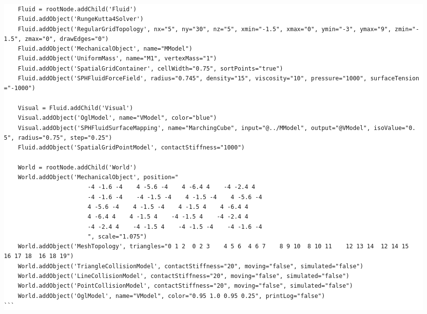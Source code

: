         Fluid = rootNode.addChild('Fluid')
        Fluid.addObject('RungeKutta4Solver')
        Fluid.addObject('RegularGridTopology', nx="5", ny="30", nz="5", xmin="-1.5", xmax="0", ymin="-3", ymax="9", zmin="-1.5", zmax="0", drawEdges="0")
        Fluid.addObject('MechanicalObject', name="MModel")
        Fluid.addObject('UniformMass', name="M1", vertexMass="1")
        Fluid.addObject('SpatialGridContainer', cellWidth="0.75", sortPoints="true")
        Fluid.addObject('SPHFluidForceField', radius="0.745", density="15", viscosity="10", pressure="1000", surfaceTension="-1000")

        Visual = Fluid.addChild('Visual')
        Visual.addObject('OglModel', name="VModel", color="blue")
        Visual.addObject('SPHFluidSurfaceMapping', name="MarchingCube", input="@../MModel", output="@VModel", isoValue="0.5", radius="0.75", step="0.25")
        Fluid.addObject('SpatialGridPointModel', contactStiffness="1000")

        World = rootNode.addChild('World')
        World.addObject('MechanicalObject', position="
						    -4 -1.6 -4    4 -5.6 -4    4 -6.4 4    -4 -2.4 4
						    -4 -1.6 -4    -4 -1.5 -4    4 -1.5 -4    4 -5.6 -4
						    4 -5.6 -4    4 -1.5 -4    4 -1.5 4    4 -6.4 4
						    4 -6.4 4    4 -1.5 4    -4 -1.5 4    -4 -2.4 4
						    -4 -2.4 4    -4 -1.5 4    -4 -1.5 -4    -4 -1.6 -4
						    ", scale="1.075")
        World.addObject('MeshTopology', triangles="0 1 2  0 2 3    4 5 6  4 6 7    8 9 10  8 10 11    12 13 14  12 14 15    16 17 18  16 18 19")
        World.addObject('TriangleCollisionModel', contactStiffness="20", moving="false", simulated="false")
        World.addObject('LineCollisionModel', contactStiffness="20", moving="false", simulated="false")
        World.addObject('PointCollisionModel', contactStiffness="20", moving="false", simulated="false")
        World.addObject('OglModel', name="VModel", color="0.95 1.0 0.95 0.25", printLog="false")
    ```

